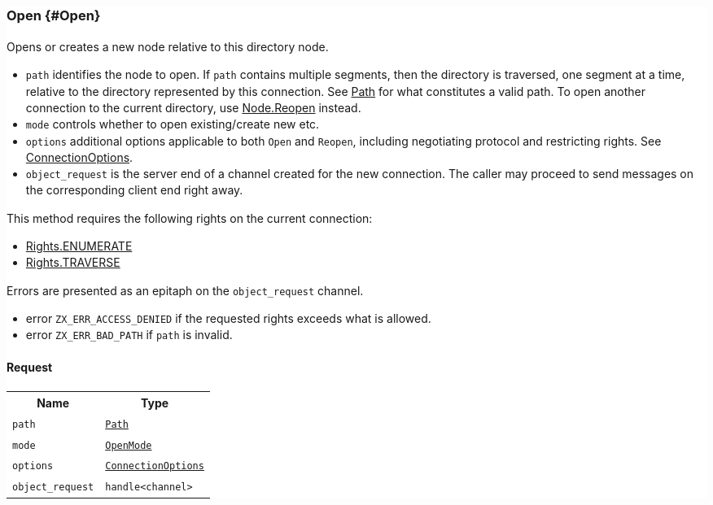 ### Open {#Open}

<p>Opens or creates a new node relative to this directory node.</p>
<ul>
<li><code>path</code> identifies the node to open.
If <code>path</code> contains multiple segments, then the directory is traversed,
one segment at a time, relative to the directory represented by this
connection.
See <a class='link' href='#Path'>Path</a> for what constitutes a valid path.
To open another connection to the current directory, use
<a class='link' href='#Node.Reopen'>Node.Reopen</a> instead.</li>
<li><code>mode</code> controls whether to open existing/create new etc.</li>
<li><code>options</code> additional options applicable to both <code>Open</code> and <code>Reopen</code>,
including negotiating protocol and restricting rights.
See <a class='link' href='#ConnectionOptions'>ConnectionOptions</a>.</li>
<li><code>object_request</code> is the server end of a channel created for the new
connection. The caller may proceed to send messages on the
corresponding client end right away.</li>
</ul>
<p>This method requires the following rights on the current connection:</p>
<ul>
<li><a class='link' href='#Rights.ENUMERATE'>Rights.ENUMERATE</a></li>
<li><a class='link' href='#Rights.TRAVERSE'>Rights.TRAVERSE</a></li>
</ul>
<p>Errors are presented as an epitaph on the <code>object_request</code> channel.</p>
<ul>
<li>error <code>ZX_ERR_ACCESS_DENIED</code> if the requested rights exceeds
what is allowed.</li>
<li>error <code>ZX_ERR_BAD_PATH</code> if <code>path</code> is invalid.</li>
</ul>

#### Request
<table>
    <tr><th>Name</th><th>Type</th></tr>
    <tr>
            <td><code>path</code></td>
            <td>
                <code><a class='link' href='#Path'>Path</a></code>
            </td>
        </tr><tr>
            <td><code>mode</code></td>
            <td>
                <code><a class='link' href='#OpenMode'>OpenMode</a></code>
            </td>
        </tr><tr>
            <td><code>options</code></td>
            <td>
                <code><a class='link' href='#ConnectionOptions'>ConnectionOptions</a></code>
            </td>
        </tr><tr>
            <td><code>object_request</code></td>
            <td>
                <code>handle&lt;channel&gt;</code>
            </td>
        </tr></table>

